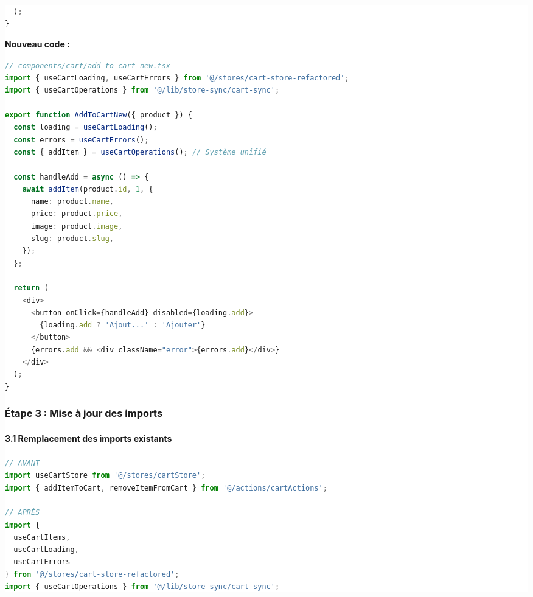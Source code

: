 ```typescript
  );
}
```

**Nouveau code :**
```typescript
// components/cart/add-to-cart-new.tsx
import { useCartLoading, useCartErrors } from '@/stores/cart-store-refactored';
import { useCartOperations } from '@/lib/store-sync/cart-sync';

export function AddToCartNew({ product }) {
  const loading = useCartLoading();
  const errors = useCartErrors();
  const { addItem } = useCartOperations(); // Système unifié
  
  const handleAdd = async () => {
    await addItem(product.id, 1, {
      name: product.name,
      price: product.price,
      image: product.image,
      slug: product.slug,
    });
  };
  
  return (
    <div>
      <button onClick={handleAdd} disabled={loading.add}>
        {loading.add ? 'Ajout...' : 'Ajouter'}
      </button>
      {errors.add && <div className="error">{errors.add}</div>}
    </div>
  );
}
```

### Étape 3 : Mise à jour des imports

#### 3.1 Remplacement des imports existants
```typescript
// AVANT
import useCartStore from '@/stores/cartStore';
import { addItemToCart, removeItemFromCart } from '@/actions/cartActions';

// APRÈS
import { 
  useCartItems, 
  useCartLoading, 
  useCartErrors 
} from '@/stores/cart-store-refactored';
import { useCartOperations } from '@/lib/store-sync/cart-sync';
```
